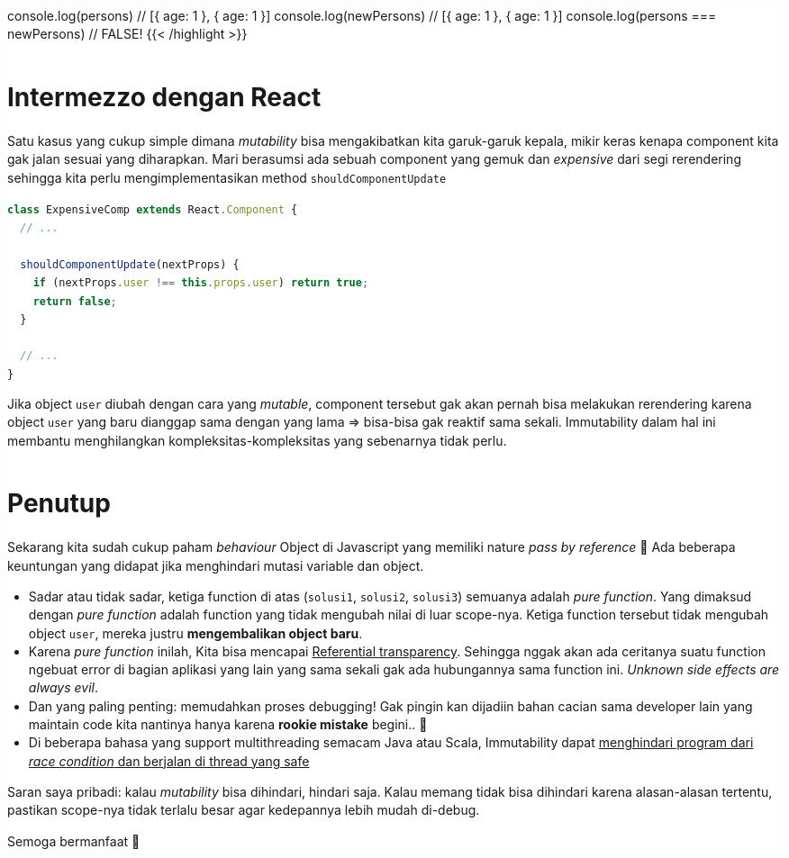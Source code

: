 console.log(persons)    // [{ age: 1 }, { age: 1 }]
console.log(newPersons) // [{ age: 1 }, { age: 1 }]
console.log(persons === newPersons) // FALSE!
{{< /highlight >}}

# Intermezzo dengan React
Satu kasus yang cukup simple dimana _mutability_ bisa mengakibatkan kita garuk-garuk kepala, mikir keras kenapa component kita gak jalan sesuai yang diharapkan. Mari berasumsi ada sebuah component yang gemuk dan _expensive_ dari segi rerendering sehingga kita perlu mengimplementasikan method `shouldComponentUpdate`

```js
class ExpensiveComp extends React.Component {
  // ...

  shouldComponentUpdate(nextProps) {
    if (nextProps.user !== this.props.user) return true;
    return false;
  }

  // ...
}
```

Jika object `user` diubah dengan cara yang _mutable_, component tersebut gak akan pernah bisa melakukan rerendering karena object `user` yang baru dianggap sama dengan yang lama ⇒ bisa-bisa gak reaktif sama sekali. Immutability dalam hal ini membantu menghilangkan kompleksitas-kompleksitas yang sebenarnya tidak perlu.

# Penutup
Sekarang kita sudah cukup paham _behaviour_ Object di Javascript yang memiliki nature _pass by reference_ 🎉 Ada beberapa keuntungan yang didapat jika menghindari mutasi variable dan object.

- Sadar atau tidak sadar, ketiga function di atas (`solusi1`, `solusi2`, `solusi3`) semuanya adalah _pure function_. Yang dimaksud dengan _pure function_ adalah function yang tidak mengubah nilai di luar scope-nya. Ketiga function tersebut tidak mengubah object `user`, mereka justru **mengembalikan object baru**.
- Karena _pure function_ inilah, Kita bisa mencapai [Referential transparency](https://en.wikipedia.org/wiki/Referential_transparency). Sehingga nggak akan ada ceritanya suatu function ngebuat error di bagian aplikasi yang lain yang sama sekali gak ada hubungannya sama function ini. _Unknown side effects are always evil_.
- Dan yang paling penting: memudahkan proses debugging! Gak pingin kan dijadiin bahan cacian sama developer lain yang maintain code kita nantinya hanya karena **rookie mistake** begini.. 🤪
- Di beberapa bahasa yang support multithreading semacam Java atau Scala, Immutability dapat [menghindari program dari _race condition_ dan berjalan di thread yang safe](https://pasztor.at/blog/why-immutability-matters)

Saran saya pribadi: kalau _mutability_ bisa dihindari, hindari saja. Kalau memang tidak bisa dihindari karena alasan-alasan tertentu, pastikan scope-nya tidak terlalu besar agar kedepannya lebih mudah di-debug.

Semoga bermanfaat 🙂

